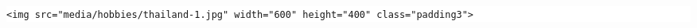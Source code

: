     <img src="media/hobbies/thailand-1.jpg" width="600" height="400" class="padding3">
  </a>
</div>
